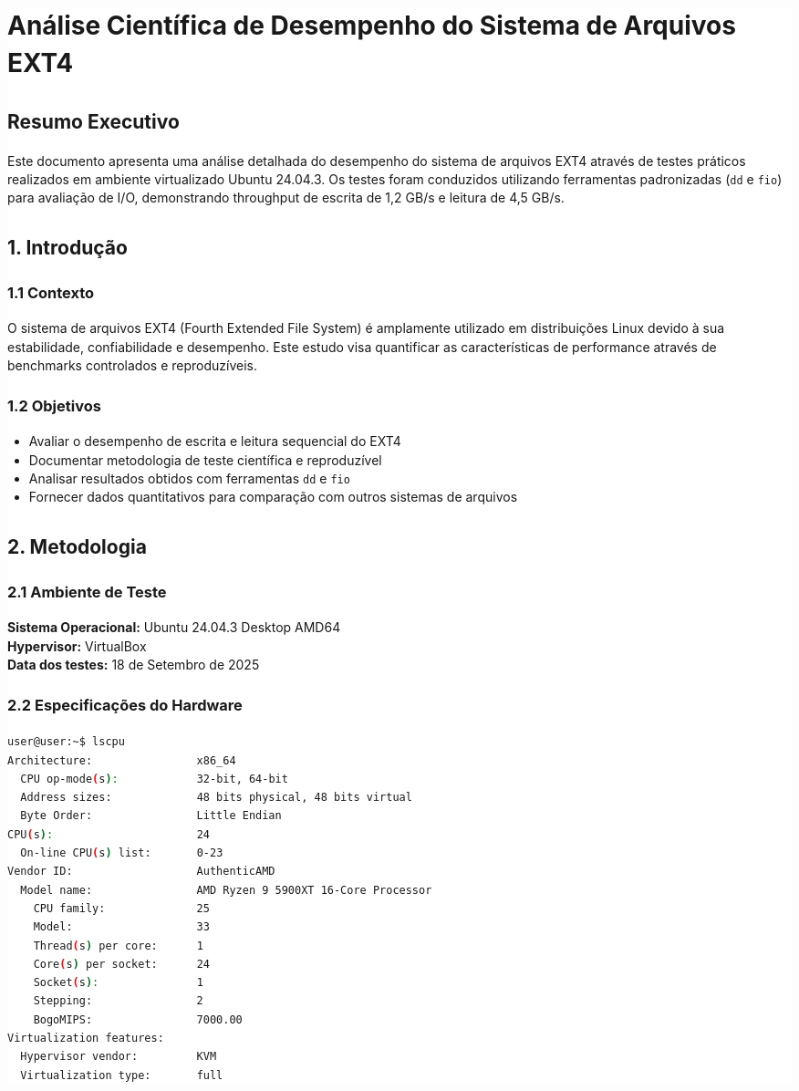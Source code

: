 # Análise Científica de Desempenho do Sistema de Arquivos EXT4

## Resumo Executivo

Este documento apresenta uma análise detalhada do desempenho do sistema de arquivos EXT4 através de testes práticos realizados em ambiente virtualizado Ubuntu 24.04.3. Os testes foram conduzidos utilizando ferramentas padronizadas (`dd` e `fio`) para avaliação de I/O, demonstrando throughput de escrita de 1,2 GB/s e leitura de 4,5 GB/s.

## 1. Introdução

### 1.1 Contexto
O sistema de arquivos EXT4 (Fourth Extended File System) é amplamente utilizado em distribuições Linux devido à sua estabilidade, confiabilidade e desempenho. Este estudo visa quantificar as características de performance através de benchmarks controlados e reproduzíveis.

### 1.2 Objetivos
- Avaliar o desempenho de escrita e leitura sequencial do EXT4
- Documentar metodologia de teste científica e reproduzível
- Analisar resultados obtidos com ferramentas `dd` e `fio`
- Fornecer dados quantitativos para comparação com outros sistemas de arquivos

## 2. Metodologia

### 2.1 Ambiente de Teste

**Sistema Operacional:** Ubuntu 24.04.3 Desktop AMD64  
**Hypervisor:** VirtualBox  
**Data dos testes:** 18 de Setembro de 2025

### 2.2 Especificações do Hardware

```bash
user@user:~$ lscpu
Architecture:                x86_64
  CPU op-mode(s):            32-bit, 64-bit
  Address sizes:             48 bits physical, 48 bits virtual
  Byte Order:                Little Endian
CPU(s):                      24
  On-line CPU(s) list:       0-23
Vendor ID:                   AuthenticAMD
  Model name:                AMD Ryzen 9 5900XT 16-Core Processor
    CPU family:              25
    Model:                   33
    Thread(s) per core:      1
    Core(s) per socket:      24
    Socket(s):               1
    Stepping:                2
    BogoMIPS:                7000.00
Virtualization features:     
  Hypervisor vendor:         KVM
  Virtualization type:       full
```
